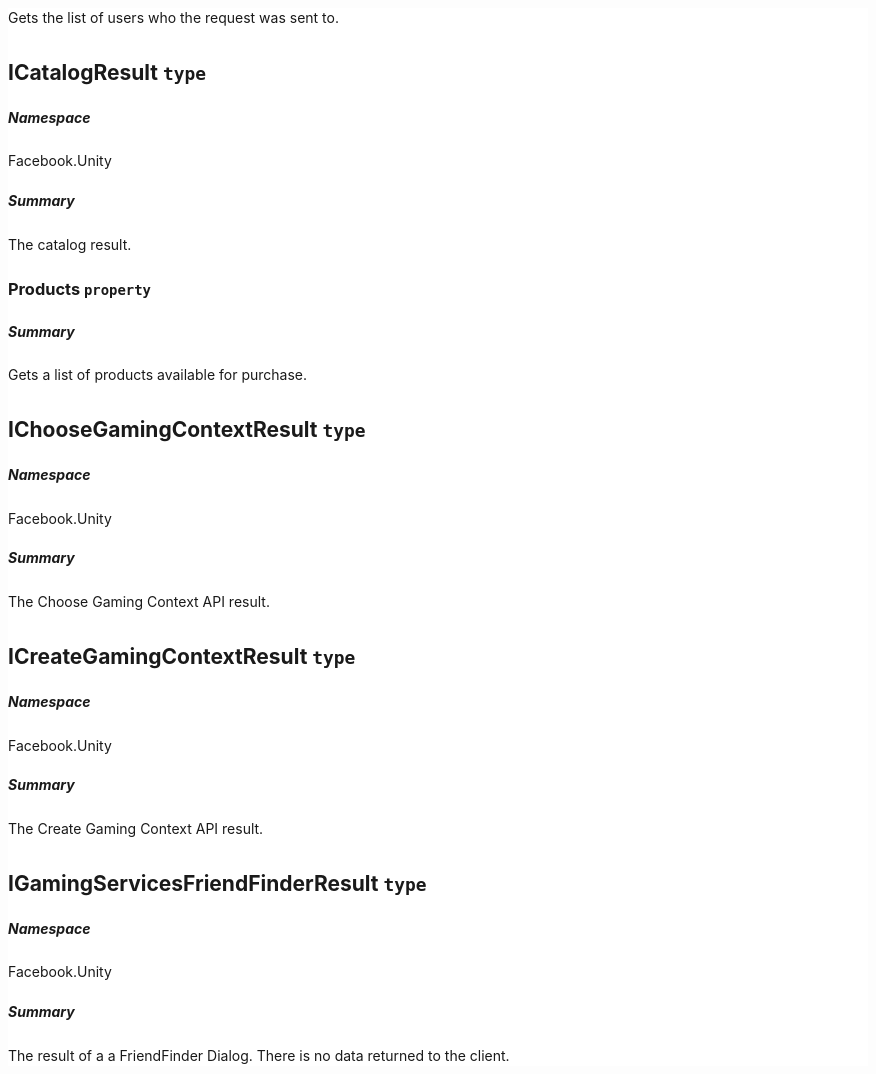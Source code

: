 Gets the list of users who the request was sent to.

<a name='T-Facebook-Unity-ICatalogResult'></a>
## ICatalogResult `type`

##### Namespace

Facebook.Unity

##### Summary

The catalog result.

<a name='P-Facebook-Unity-ICatalogResult-Products'></a>
### Products `property`

##### Summary

Gets a list of products available for purchase.

<a name='T-Facebook-Unity-IChooseGamingContextResult'></a>
## IChooseGamingContextResult `type`

##### Namespace

Facebook.Unity

##### Summary

The Choose Gaming Context API result.

<a name='T-Facebook-Unity-ICreateGamingContextResult'></a>
## ICreateGamingContextResult `type`

##### Namespace

Facebook.Unity

##### Summary

The Create Gaming Context API result.

<a name='T-Facebook-Unity-IGamingServicesFriendFinderResult'></a>
## IGamingServicesFriendFinderResult `type`

##### Namespace

Facebook.Unity

##### Summary

The result of a a FriendFinder Dialog. There is no data returned
to the client.
